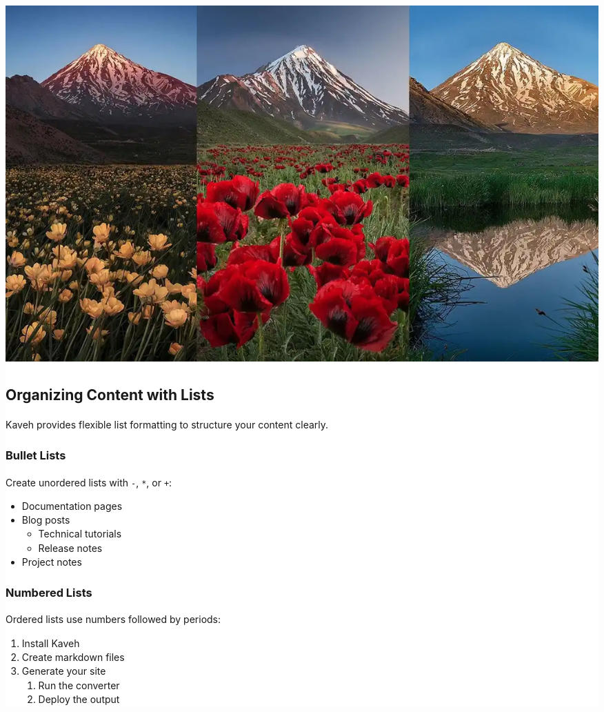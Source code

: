 [![Clickable Image](https://raw.githubusercontent.com/MahdiMirzadeh/kaveh/refs/heads/master/iran.webp)](https://example.com)

## Organizing Content with Lists

Kaveh provides flexible list formatting to structure your content clearly.

### Bullet Lists

Create unordered lists with `-`, `*`, or `+`:

- Documentation pages
- Blog posts
  - Technical tutorials
  - Release notes
- Project notes

### Numbered Lists

Ordered lists use numbers followed by periods:

1. Install Kaveh
2. Create markdown files
3. Generate your site
   1. Run the converter
   2. Deploy the output
